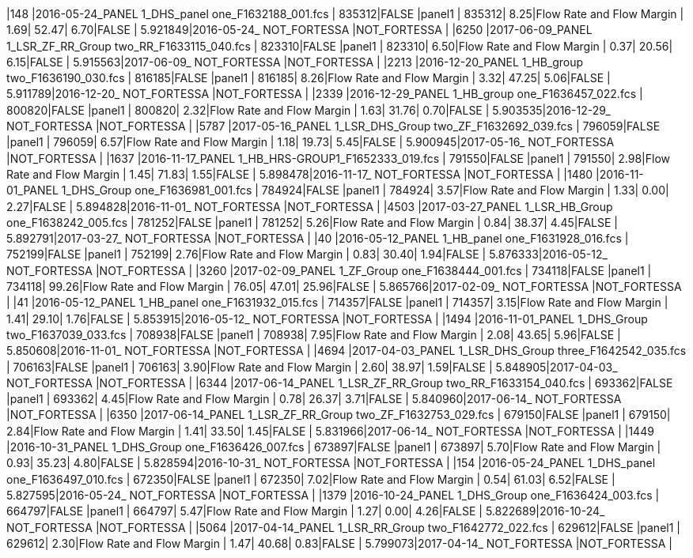 |148  |2016-05-24_PANEL 1_DHS_panel one_F1632188_001.fcs                          |       835312|FALSE |panel1 |       835312|         8.25|Flow Rate and Flow Margin |                   1.69|               52.47|                 6.70|FALSE             |        5.921849|2016-05-24_ NOT_FORTESSA |NOT_FORTESSA |
|6250 |2017-06-09_PANEL 1_LSR_ZF_RR_Group two_RR_F1633115_040.fcs                 |       823310|FALSE |panel1 |       823310|         6.50|Flow Rate and Flow Margin |                   0.37|               20.56|                 6.15|FALSE             |        5.915563|2017-06-09_ NOT_FORTESSA |NOT_FORTESSA |
|2213 |2016-12-20_PANEL 1_HB_group two_F1636190_030.fcs                           |       816185|FALSE |panel1 |       816185|         8.26|Flow Rate and Flow Margin |                   3.32|               47.25|                 5.06|FALSE             |        5.911789|2016-12-20_ NOT_FORTESSA |NOT_FORTESSA |
|2339 |2016-12-29_PANEL 1_HB_group one_F1636457_022.fcs                           |       800820|FALSE |panel1 |       800820|         2.32|Flow Rate and Flow Margin |                   1.63|               31.76|                 0.70|FALSE             |        5.903535|2016-12-29_ NOT_FORTESSA |NOT_FORTESSA |
|5787 |2017-05-16_PANEL 1_LSR_DHS_Group two_ZF_F1632692_039.fcs                   |       796059|FALSE |panel1 |       796059|         6.57|Flow Rate and Flow Margin |                   1.18|               19.73|                 5.45|FALSE             |        5.900945|2017-05-16_ NOT_FORTESSA |NOT_FORTESSA |
|1637 |2016-11-17_PANEL 1_HB_HRS-GROUP1_F1652333_019.fcs                          |       791550|FALSE |panel1 |       791550|         2.98|Flow Rate and Flow Margin |                   1.45|               71.83|                 1.55|FALSE             |        5.898478|2016-11-17_ NOT_FORTESSA |NOT_FORTESSA |
|1480 |2016-11-01_PANEL 1_DHS_Group one_F1636981_001.fcs                          |       784924|FALSE |panel1 |       784924|         3.57|Flow Rate and Flow Margin |                   1.33|                0.00|                 2.27|FALSE             |        5.894828|2016-11-01_ NOT_FORTESSA |NOT_FORTESSA |
|4503 |2017-03-27_PANEL 1_LSR_HB_Group one_F1638242_005.fcs                       |       781252|FALSE |panel1 |       781252|         5.26|Flow Rate and Flow Margin |                   0.84|               38.37|                 4.45|FALSE             |        5.892791|2017-03-27_ NOT_FORTESSA |NOT_FORTESSA |
|40   |2016-05-12_PANEL 1_HB_panel one_F1631928_016.fcs                           |       752199|FALSE |panel1 |       752199|         2.76|Flow Rate and Flow Margin |                   0.83|               30.40|                 1.94|FALSE             |        5.876333|2016-05-12_ NOT_FORTESSA |NOT_FORTESSA |
|3260 |2017-02-09_PANEL 1_ZF_Group one_F1638444_001.fcs                           |       734118|FALSE |panel1 |       734118|        99.26|Flow Rate and Flow Margin |                  76.05|               47.01|                25.96|FALSE             |        5.865766|2017-02-09_ NOT_FORTESSA |NOT_FORTESSA |
|41   |2016-05-12_PANEL 1_HB_panel one_F1631932_015.fcs                           |       714357|FALSE |panel1 |       714357|         3.15|Flow Rate and Flow Margin |                   1.41|               29.10|                 1.76|FALSE             |        5.853915|2016-05-12_ NOT_FORTESSA |NOT_FORTESSA |
|1494 |2016-11-01_PANEL 1_DHS_Group two_F1637039_033.fcs                          |       708938|FALSE |panel1 |       708938|         7.95|Flow Rate and Flow Margin |                   2.08|               43.65|                 5.96|FALSE             |        5.850608|2016-11-01_ NOT_FORTESSA |NOT_FORTESSA |
|4694 |2017-04-03_PANEL 1_LSR_DHS_Group three_F1642542_035.fcs                    |       706163|FALSE |panel1 |       706163|         3.90|Flow Rate and Flow Margin |                   2.60|               38.97|                 1.59|FALSE             |        5.848905|2017-04-03_ NOT_FORTESSA |NOT_FORTESSA |
|6344 |2017-06-14_PANEL 1_LSR_ZF_RR_Group two_RR_F1633154_040.fcs                 |       693362|FALSE |panel1 |       693362|         4.45|Flow Rate and Flow Margin |                   0.78|               26.37|                 3.71|FALSE             |        5.840960|2017-06-14_ NOT_FORTESSA |NOT_FORTESSA |
|6350 |2017-06-14_PANEL 1_LSR_ZF_RR_Group two_ZF_F1632753_029.fcs                 |       679150|FALSE |panel1 |       679150|         2.84|Flow Rate and Flow Margin |                   1.41|               33.50|                 1.45|FALSE             |        5.831966|2017-06-14_ NOT_FORTESSA |NOT_FORTESSA |
|1449 |2016-10-31_PANEL 1_DHS_Group one_F1636426_007.fcs                          |       673897|FALSE |panel1 |       673897|         5.70|Flow Rate and Flow Margin |                   0.93|               35.23|                 4.80|FALSE             |        5.828594|2016-10-31_ NOT_FORTESSA |NOT_FORTESSA |
|154  |2016-05-24_PANEL 1_DHS_panel one_F1636497_010.fcs                          |       672350|FALSE |panel1 |       672350|         7.02|Flow Rate and Flow Margin |                   0.54|               61.03|                 6.52|FALSE             |        5.827595|2016-05-24_ NOT_FORTESSA |NOT_FORTESSA |
|1379 |2016-10-24_PANEL 1_DHS_Group one_F1636424_003.fcs                          |       664797|FALSE |panel1 |       664797|         5.47|Flow Rate and Flow Margin |                   1.27|                0.00|                 4.26|FALSE             |        5.822689|2016-10-24_ NOT_FORTESSA |NOT_FORTESSA |
|5064 |2017-04-14_PANEL 1_LSR_RR_Group two_F1642772_022.fcs                       |       629612|FALSE |panel1 |       629612|         2.30|Flow Rate and Flow Margin |                   1.47|               40.68|                 0.83|FALSE             |        5.799073|2017-04-14_ NOT_FORTESSA |NOT_FORTESSA |